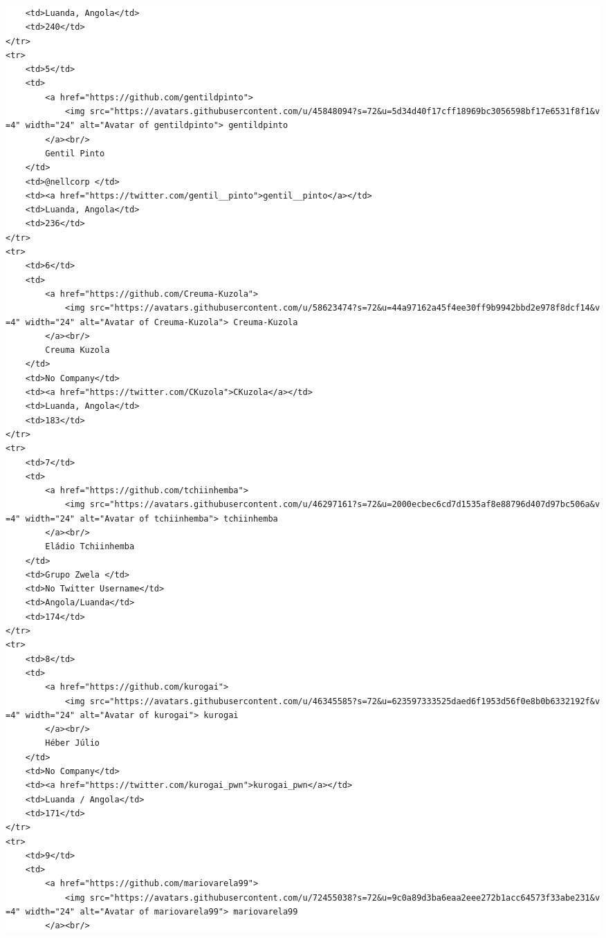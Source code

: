 		<td>Luanda, Angola</td>
		<td>240</td>
	</tr>
	<tr>
		<td>5</td>
		<td>
			<a href="https://github.com/gentildpinto">
				<img src="https://avatars.githubusercontent.com/u/45848094?s=72&u=5d34d40f17cff18969bc3056598bf17e6531f8f1&v=4" width="24" alt="Avatar of gentildpinto"> gentildpinto
			</a><br/>
			Gentil Pinto
		</td>
		<td>@nellcorp </td>
		<td><a href="https://twitter.com/gentil__pinto">gentil__pinto</a></td>
		<td>Luanda, Angola</td>
		<td>236</td>
	</tr>
	<tr>
		<td>6</td>
		<td>
			<a href="https://github.com/Creuma-Kuzola">
				<img src="https://avatars.githubusercontent.com/u/58623474?s=72&u=44a97162a45f4ee30ff9b9942bbd2e978f8dcf14&v=4" width="24" alt="Avatar of Creuma-Kuzola"> Creuma-Kuzola
			</a><br/>
			Creuma Kuzola
		</td>
		<td>No Company</td>
		<td><a href="https://twitter.com/CKuzola">CKuzola</a></td>
		<td>Luanda, Angola</td>
		<td>183</td>
	</tr>
	<tr>
		<td>7</td>
		<td>
			<a href="https://github.com/tchiinhemba">
				<img src="https://avatars.githubusercontent.com/u/46297161?s=72&u=2000ecbec6cd7d1535af8e88796d407d97bc506a&v=4" width="24" alt="Avatar of tchiinhemba"> tchiinhemba
			</a><br/>
			Eládio Tchiinhemba
		</td>
		<td>Grupo Zwela </td>
		<td>No Twitter Username</td>
		<td>Angola/Luanda</td>
		<td>174</td>
	</tr>
	<tr>
		<td>8</td>
		<td>
			<a href="https://github.com/kurogai">
				<img src="https://avatars.githubusercontent.com/u/46345585?s=72&u=623597333525daed6f1953d56f0e8b0b6332192f&v=4" width="24" alt="Avatar of kurogai"> kurogai
			</a><br/>
			Héber Júlio
		</td>
		<td>No Company</td>
		<td><a href="https://twitter.com/kurogai_pwn">kurogai_pwn</a></td>
		<td>Luanda / Angola</td>
		<td>171</td>
	</tr>
	<tr>
		<td>9</td>
		<td>
			<a href="https://github.com/mariovarela99">
				<img src="https://avatars.githubusercontent.com/u/72455038?s=72&u=9c0a89d3ba6eaa2eee272b1acc64573f33abe231&v=4" width="24" alt="Avatar of mariovarela99"> mariovarela99
			</a><br/>